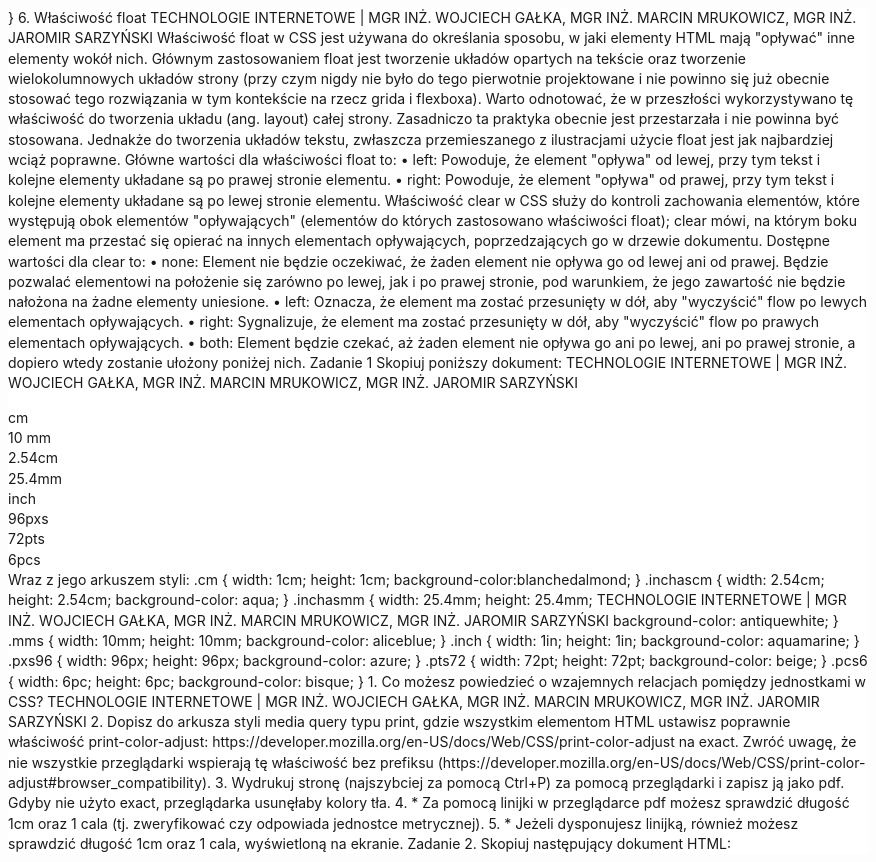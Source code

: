 }
6. Właściwość float
TECHNOLOGIE INTERNETOWE | MGR INŻ. WOJCIECH GAŁKA,
MGR INŻ. MARCIN MRUKOWICZ, MGR INŻ. JAROMIR SARZYŃSKI
Właściwość float w CSS jest używana do określania sposobu, w jaki elementy HTML mają "opływać" inne elementy wokół nich. Głównym zastosowaniem float jest tworzenie układów opartych na tekście oraz tworzenie wielokolumnowych układów strony (przy czym nigdy nie było do tego pierwotnie projektowane i nie powinno się już obecnie stosować tego rozwiązania w tym kontekście na rzecz grida i flexboxa).
Warto odnotować, że w przeszłości wykorzystywano tę właściwość do tworzenia układu (ang. layout) całej strony. Zasadniczo ta praktyka obecnie jest przestarzała i nie powinna być stosowana. Jednakże do tworzenia układów tekstu, zwłaszcza przemieszanego z ilustracjami użycie float jest jak najbardziej wciąż poprawne.
Główne wartości dla właściwości float to:
• left: Powoduje, że element "opływa" od lewej, przy tym tekst i kolejne elementy układane są po prawej stronie elementu.
• right: Powoduje, że element "opływa" od prawej, przy tym tekst i kolejne elementy układane są po lewej stronie elementu.
Właściwość clear w CSS służy do kontroli zachowania elementów, które występują obok elementów "opływających" (elementów do których zastosowano właściwości float); clear mówi, na którym boku element ma przestać się opierać na innych elementach opływających, poprzedzających go w drzewie dokumentu.
Dostępne wartości dla clear to:
• none: Element nie będzie oczekiwać, że żaden element nie opływa go od lewej ani od prawej. Będzie pozwalać elementowi na położenie się zarówno po lewej, jak i po prawej stronie, pod warunkiem, że jego zawartość nie będzie nałożona na żadne elementy uniesione.
• left: Oznacza, że element ma zostać przesunięty w dół, aby "wyczyścić" flow po lewych elementach opływających.
• right: Sygnalizuje, że element ma zostać przesunięty w dół, aby "wyczyścić" flow po prawych elementach opływających.
• both: Element będzie czekać, aż żaden element nie opływa go ani po lewej, ani po prawej stronie, a dopiero wtedy zostanie ułożony poniżej nich.
Zadanie 1
Skopiuj poniższy dokument: <!DOCTYPE html>
TECHNOLOGIE INTERNETOWE | MGR INŻ. WOJCIECH GAŁKA,
MGR INŻ. MARCIN MRUKOWICZ, MGR INŻ. JAROMIR SARZYŃSKI
<html lang="en"> <head> <meta charset="UTF-8"> <meta name="viewport" content="width=device-width, initial-scale=1.0"> <title>Document</title> <link rel="stylesheet" href="units.css"> </head> <body> <div class="cm">cm</div> <div class="mms">10 mm</div> <div class="inchascm">2.54cm</div> <div class="inchasmm">25.4mm</div> <div class="inch">inch</div> <div class="pxs96">96pxs</div> <div class="pts72">72pts</div> <div class="pcs6">6pcs</div> </body> </html>
Wraz z jego arkuszem styli: .cm { width: 1cm; height: 1cm; background-color:blanchedalmond; } .inchascm { width: 2.54cm; height: 2.54cm; background-color: aqua; } .inchasmm { width: 25.4mm; height: 25.4mm;
TECHNOLOGIE INTERNETOWE | MGR INŻ. WOJCIECH GAŁKA,
MGR INŻ. MARCIN MRUKOWICZ, MGR INŻ. JAROMIR SARZYŃSKI
background-color: antiquewhite; } .mms { width: 10mm; height: 10mm; background-color: aliceblue; } .inch { width: 1in; height: 1in; background-color: aquamarine; } .pxs96 { width: 96px; height: 96px; background-color: azure; } .pts72 { width: 72pt; height: 72pt; background-color: beige; } .pcs6 { width: 6pc; height: 6pc; background-color: bisque; }
1. Co możesz powiedzieć o wzajemnych relacjach pomiędzy jednostkami w CSS?
TECHNOLOGIE INTERNETOWE | MGR INŻ. WOJCIECH GAŁKA,
MGR INŻ. MARCIN MRUKOWICZ, MGR INŻ. JAROMIR SARZYŃSKI
2. Dopisz do arkusza styli media query typu print, gdzie wszystkim elementom HTML ustawisz poprawnie właściwość print-color-adjust: https://developer.mozilla.org/en-US/docs/Web/CSS/print-color-adjust na exact. Zwróć uwagę, że nie wszystkie przeglądarki wspierają tę właściwość bez prefiksu (https://developer.mozilla.org/en-US/docs/Web/CSS/print-color-adjust#browser_compatibility).
3. Wydrukuj stronę (najszybciej za pomocą Ctrl+P) za pomocą przeglądarki i zapisz ją jako pdf.
Gdyby nie użyto exact, przeglądarka usunęłaby kolory tła.
4. * Za pomocą linijki w przeglądarce pdf możesz sprawdzić długość 1cm oraz 1 cala (tj. zweryfikować czy odpowiada jednostce metrycznej).
5. * Jeżeli dysponujesz linijką, również możesz sprawdzić długość 1cm oraz 1 cala, wyświetloną na ekranie.
Zadanie 2.
Skopiuj następujący dokument HTML: <!DOCTYPE html> <html> <head> <meta charset="UTF-8" /> <title>title</title> <style> .parent { font-size: 16px; } .child-one {